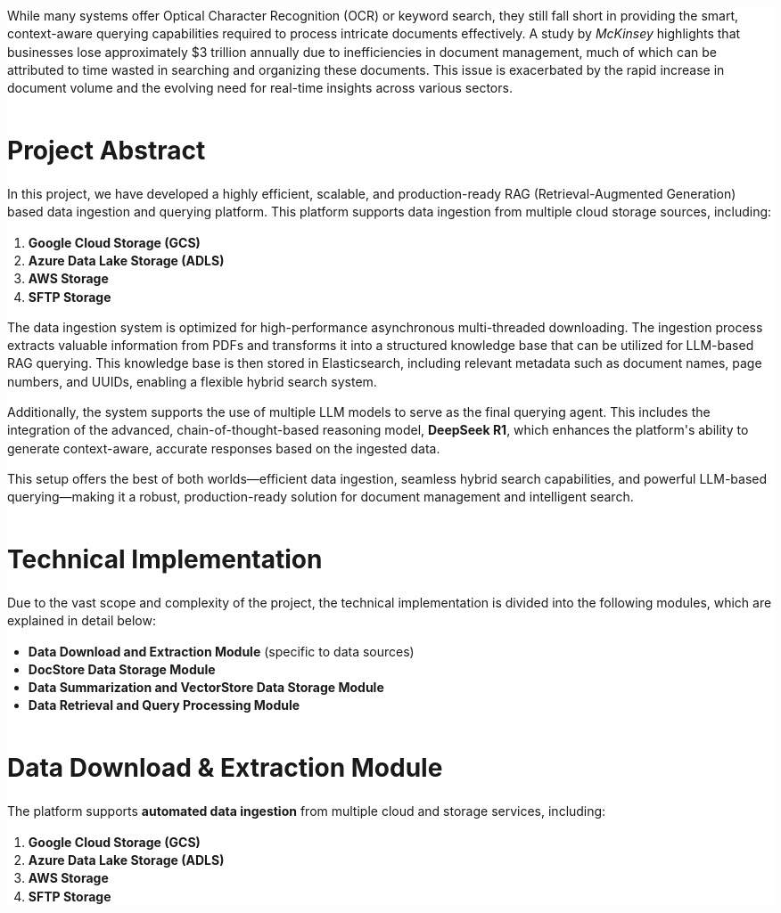 While many systems offer Optical Character Recognition (OCR) or keyword search, they still fall short in providing the smart, context-aware querying capabilities required to process intricate documents effectively. A study by *McKinsey* highlights that businesses lose approximately $3 trillion annually due to inefficiencies in document management, much of which can be attributed to time wasted in searching and organizing these documents. This issue is exacerbated by the rapid increase in document volume and the evolving need for real-time insights across various sectors. 
# <a name="_page2_x72.00_y132.00"></a>**Project Abstract** 
In this project, we have developed a highly efficient, scalable, and production-ready RAG (Retrieval-Augmented Generation) based data ingestion and querying platform. This platform supports data ingestion from multiple cloud storage sources, including: 

1. **Google Cloud Storage (GCS)** 
1. **Azure Data Lake Storage (ADLS)** 
1. **AWS Storage** 
1. **SFTP Storage** 

The data ingestion system is optimized for high-performance asynchronous multi-threaded downloading. The ingestion process extracts valuable information from PDFs and transforms it into a structured knowledge base that can be utilized for LLM-based RAG querying. This knowledge base is then stored in Elasticsearch, including relevant metadata such as document names, page numbers, and UUIDs, enabling a flexible hybrid search system. 

Additionally, the system supports the use of multiple LLM models to serve as the final querying agent. This includes the integration of the advanced, chain-of-thought-based reasoning model, **DeepSeek R1**, which enhances the platform's ability to generate context-aware, accurate responses based on the ingested data. 

This setup offers the best of both worlds—efficient data ingestion, seamless hybrid search capabilities, and powerful LLM-based querying—making it a robust, production-ready solution for document management and intelligent search. 
# <a name="_page2_x72.00_y562.50"></a>**Technical Implementation** 
Due to the vast scope and complexity of the project, the technical implementation is divided into the following modules, which are explained in detail below: 

- **Data Download and Extraction Module** (specific to data sources) 
- **DocStore Data Storage Module** 
- **Data Summarization and VectorStore Data Storage Module** 
- **Data Retrieval and Query Processing Module** 
# <a name="_page3_x72.00_y120.00"></a>**Data Download & Extraction Module**
The platform supports **automated data ingestion** from multiple cloud and storage services, including: 

1. **Google Cloud Storage (GCS)** 
1. **Azure Data Lake Storage (ADLS)** 
1. **AWS Storage** 
1. **SFTP Storage** 
